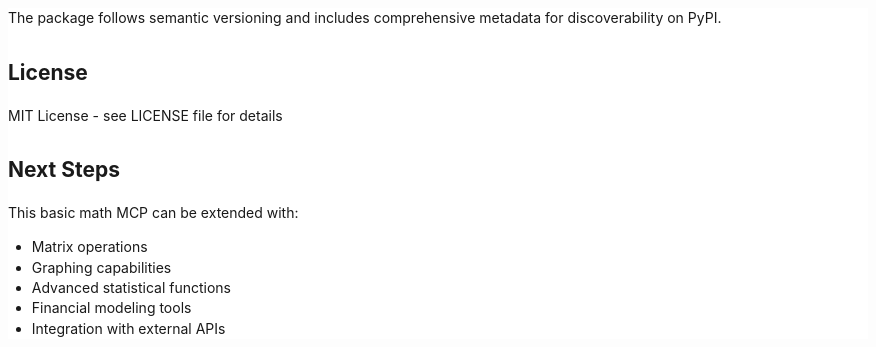 The package follows semantic versioning and includes comprehensive metadata for discoverability on PyPI.

## License

MIT License - see LICENSE file for details

## Next Steps

This basic math MCP can be extended with:
- Matrix operations
- Graphing capabilities
- Advanced statistical functions
- Financial modeling tools
- Integration with external APIs